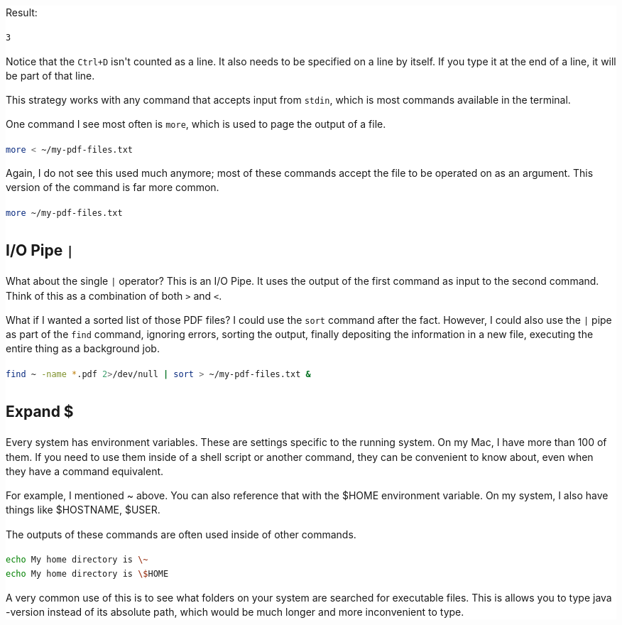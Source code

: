 Result:

```
3
```

Notice that the `Ctrl+D` isn't counted as a line. It also needs to be specified on a line by itself. If you type it at the end of a line, it will be part of that line.

This strategy works with any command that accepts input from `stdin`, which is most commands available in the terminal.

One command I see most often is `more`, which is used to page the output of a file.

```bash
more < ~/my-pdf-files.txt
```

Again, I do not see this used much anymore; most of these commands accept the file to be operated on as an argument. This version of the command is far more common.

```bash
more ~/my-pdf-files.txt
```

## I/O Pipe `|`

What about the single `|` operator? This is an I/O Pipe. It uses the output of the first command as input to the second command. Think of this as a combination of both `>` and `<`.

What if I wanted a sorted list of those PDF files? I could use the `sort` command after the fact. However, I could also use the `|` pipe as part of the `find` command, ignoring errors, sorting the output, finally depositing the information in a new file, executing the entire thing as a background job.

```bash
find ~ -name *.pdf 2>/dev/null | sort > ~/my-pdf-files.txt &
```

## Expand \$

Every system has environment variables. These are settings specific to the running system. On my Mac, I have more than 100 of them. If you need to use them inside of a shell script or another command, they can be convenient to know about, even when they have a command equivalent.

For example, I mentioned \~ above. You can also reference that with the \$HOME environment variable. On my system, I also have things like \$HOSTNAME, \$USER.

The outputs of these commands are often used inside of other commands.

```bash
echo My home directory is \~
echo My home directory is \$HOME
```

A very common use of this is to see what folders on your system are searched for executable files. This is allows you to type java -version instead of its absolute path, which would be much longer and more inconvenient to type.
